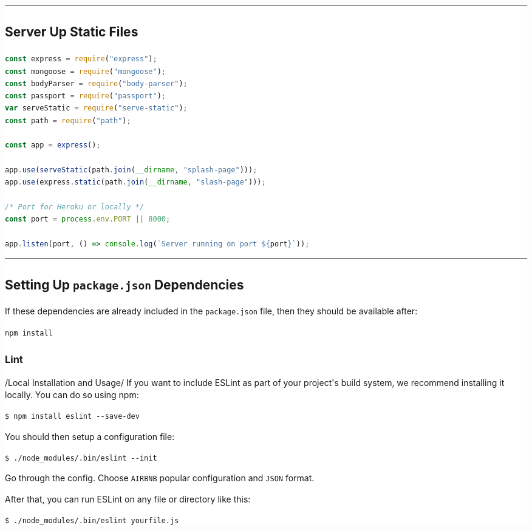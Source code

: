 
- - - -


## Server Up Static Files

```js
const express = require("express");
const mongoose = require("mongoose");
const bodyParser = require("body-parser");
const passport = require("passport");
var serveStatic = require("serve-static");
const path = require("path");

const app = express();

app.use(serveStatic(path.join(__dirname, "splash-page")));
app.use(express.static(path.join(__dirname, "slash-page")));

/* Port for Heroku or locally */
const port = process.env.PORT || 8000;

app.listen(port, () => console.log(`Server running on port ${port}`));
```


- - - -


## Setting Up `package.json` Dependencies

If these dependencies are already included in the `package.json` file, then they should be available after:
```
npm install
```

### Lint
/Local Installation and Usage/
If you want to include ESLint as part of your project's build system, we recommend installing it locally. You can do so using npm:

```
$ npm install eslint --save-dev
```

You should then setup a configuration file:

```
$ ./node_modules/.bin/eslint --init
```

Go through the config. Choose `AIRBNB` popular configuration and `JSON` format. 

After that, you can run ESLint on any file or directory like this:

```
$ ./node_modules/.bin/eslint yourfile.js
```
